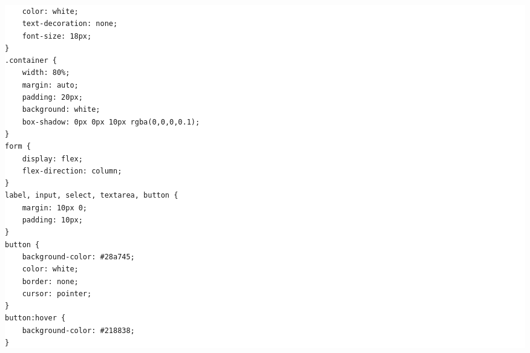         color: white;
        text-decoration: none;
        font-size: 18px;
    }
    .container {
        width: 80%;
        margin: auto;
        padding: 20px;
        background: white;
        box-shadow: 0px 0px 10px rgba(0,0,0,0.1);
    }
    form {
        display: flex;
        flex-direction: column;
    }
    label, input, select, textarea, button {
        margin: 10px 0;
        padding: 10px;
    }
    button {
        background-color: #28a745;
        color: white;
        border: none;
        cursor: pointer;
    }
    button:hover {
        background-color: #218838;
    }
</style>
